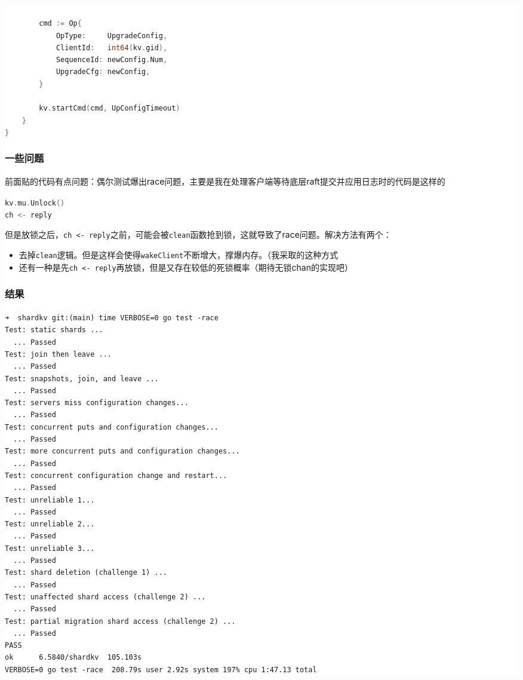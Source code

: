 ```go

		cmd := Op{
			OpType:     UpgradeConfig,
			ClientId:   int64(kv.gid),
			SequenceId: newConfig.Num,
			UpgradeCfg: newConfig,
		}

		kv.startCmd(cmd, UpConfigTimeout)
	}
}
```

### 一些问题

前面贴的代码有点问题：偶尔测试爆出race问题，主要是我在处理客户端等待底层raft提交并应用日志时的代码是这样的

```go
kv.mu.Unlock()
ch <- reply
```

但是放锁之后，`ch <- reply`之前，可能会被`clean`函数抢到锁，这就导致了race问题。解决方法有两个：

- 去掉`clean`逻辑。但是这样会使得`wakeClient`不断增大，撑爆内存。（我采取的这种方式
- 还有一种是先`ch <- reply`再放锁，但是又存在较低的死锁概率（期待无锁chan的实现吧）

### 结果

```
➜  shardkv git:(main) time VERBOSE=0 go test -race
Test: static shards ...
  ... Passed
Test: join then leave ...
  ... Passed
Test: snapshots, join, and leave ...
  ... Passed
Test: servers miss configuration changes...
  ... Passed
Test: concurrent puts and configuration changes...
  ... Passed
Test: more concurrent puts and configuration changes...
  ... Passed
Test: concurrent configuration change and restart...
  ... Passed
Test: unreliable 1...
  ... Passed
Test: unreliable 2...
  ... Passed
Test: unreliable 3...
  ... Passed
Test: shard deletion (challenge 1) ...
  ... Passed
Test: unaffected shard access (challenge 2) ...
  ... Passed
Test: partial migration shard access (challenge 2) ...
  ... Passed
PASS
ok      6.5840/shardkv  105.103s
VERBOSE=0 go test -race  208.79s user 2.92s system 197% cpu 1:47.13 total
```

